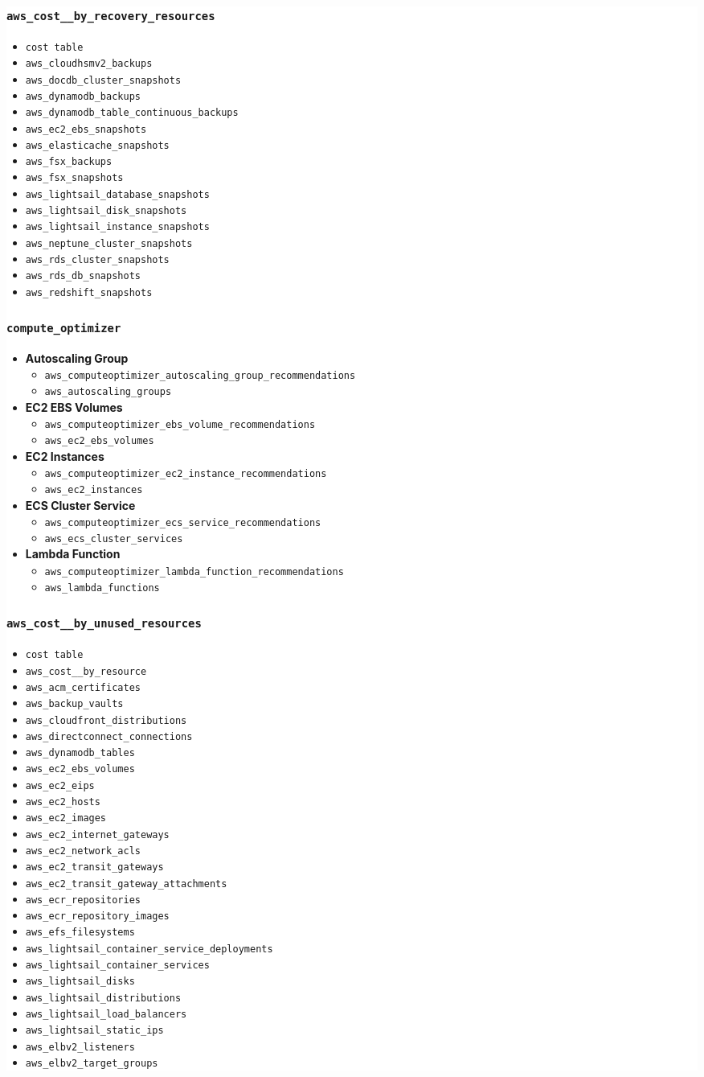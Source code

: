### `aws_cost__by_recovery_resources`
- `cost table`
- `aws_cloudhsmv2_backups`
- `aws_docdb_cluster_snapshots`
- `aws_dynamodb_backups`
- `aws_dynamodb_table_continuous_backups`
- `aws_ec2_ebs_snapshots`
- `aws_elasticache_snapshots`
- `aws_fsx_backups`
- `aws_fsx_snapshots`
- `aws_lightsail_database_snapshots`
- `aws_lightsail_disk_snapshots`
- `aws_lightsail_instance_snapshots`
- `aws_neptune_cluster_snapshots`
- `aws_rds_cluster_snapshots`
- `aws_rds_db_snapshots`
- `aws_redshift_snapshots`

### `compute_optimizer`
- **Autoscaling Group**
  - `aws_computeoptimizer_autoscaling_group_recommendations`
  - `aws_autoscaling_groups`
- **EC2 EBS Volumes**
  - `aws_computeoptimizer_ebs_volume_recommendations`
  - `aws_ec2_ebs_volumes`
- **EC2 Instances**
  - `aws_computeoptimizer_ec2_instance_recommendations`
  - `aws_ec2_instances`
- **ECS Cluster Service**
  - `aws_computeoptimizer_ecs_service_recommendations`
  - `aws_ecs_cluster_services`
- **Lambda Function**
  - `aws_computeoptimizer_lambda_function_recommendations`
  - `aws_lambda_functions`

### `aws_cost__by_unused_resources`
- `cost table`
- `aws_cost__by_resource`
- `aws_acm_certificates`
- `aws_backup_vaults`
- `aws_cloudfront_distributions`
- `aws_directconnect_connections`
- `aws_dynamodb_tables`
- `aws_ec2_ebs_volumes`
- `aws_ec2_eips`
- `aws_ec2_hosts`
- `aws_ec2_images`
- `aws_ec2_internet_gateways`
- `aws_ec2_network_acls`
- `aws_ec2_transit_gateways`
- `aws_ec2_transit_gateway_attachments`
- `aws_ecr_repositories`
- `aws_ecr_repository_images`
- `aws_efs_filesystems`
- `aws_lightsail_container_service_deployments`
- `aws_lightsail_container_services`
- `aws_lightsail_disks`
- `aws_lightsail_distributions`
- `aws_lightsail_load_balancers`
- `aws_lightsail_static_ips`
- `aws_elbv2_listeners`
- `aws_elbv2_target_groups`